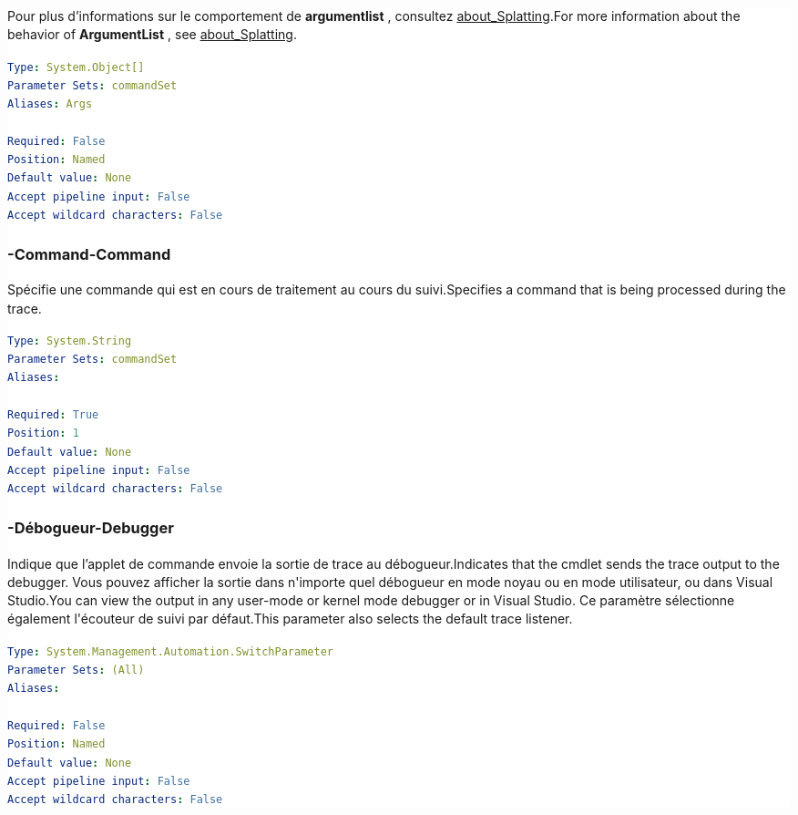 <span data-ttu-id="fe7fa-133">Pour plus d’informations sur le comportement de **argumentlist** , consultez [about_Splatting](../Microsoft.PowerShell.Core/About/about_Splatting.md#splatting-with-arrays).</span><span class="sxs-lookup"><span data-stu-id="fe7fa-133">For more information about the behavior of **ArgumentList** , see [about_Splatting](../Microsoft.PowerShell.Core/About/about_Splatting.md#splatting-with-arrays).</span></span>

```yaml
Type: System.Object[]
Parameter Sets: commandSet
Aliases: Args

Required: False
Position: Named
Default value: None
Accept pipeline input: False
Accept wildcard characters: False
```

### <span data-ttu-id="fe7fa-134">-Command</span><span class="sxs-lookup"><span data-stu-id="fe7fa-134">-Command</span></span>

<span data-ttu-id="fe7fa-135">Spécifie une commande qui est en cours de traitement au cours du suivi.</span><span class="sxs-lookup"><span data-stu-id="fe7fa-135">Specifies a command that is being processed during the trace.</span></span>

```yaml
Type: System.String
Parameter Sets: commandSet
Aliases:

Required: True
Position: 1
Default value: None
Accept pipeline input: False
Accept wildcard characters: False
```

### <span data-ttu-id="fe7fa-136">-Débogueur</span><span class="sxs-lookup"><span data-stu-id="fe7fa-136">-Debugger</span></span>

<span data-ttu-id="fe7fa-137">Indique que l’applet de commande envoie la sortie de trace au débogueur.</span><span class="sxs-lookup"><span data-stu-id="fe7fa-137">Indicates that the cmdlet sends the trace output to the debugger.</span></span> <span data-ttu-id="fe7fa-138">Vous pouvez afficher la sortie dans n'importe quel débogueur en mode noyau ou en mode utilisateur, ou dans Visual Studio.</span><span class="sxs-lookup"><span data-stu-id="fe7fa-138">You can view the output in any user-mode or kernel mode debugger or in Visual Studio.</span></span> <span data-ttu-id="fe7fa-139">Ce paramètre sélectionne également l'écouteur de suivi par défaut.</span><span class="sxs-lookup"><span data-stu-id="fe7fa-139">This parameter also selects the default trace listener.</span></span>

```yaml
Type: System.Management.Automation.SwitchParameter
Parameter Sets: (All)
Aliases:

Required: False
Position: Named
Default value: None
Accept pipeline input: False
Accept wildcard characters: False
```
